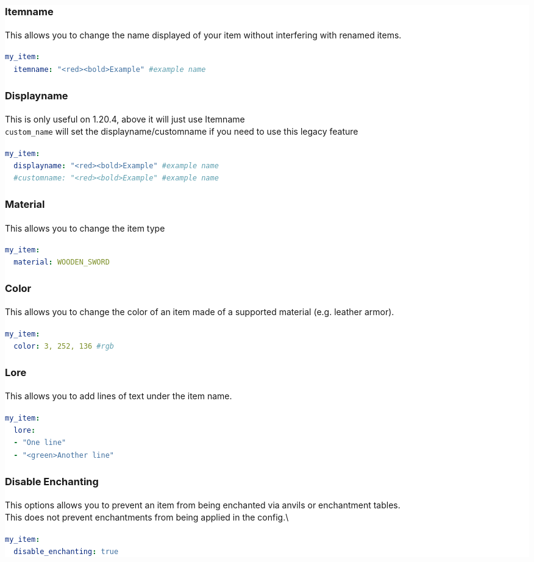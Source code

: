 ### Itemname

This allows you to change the name displayed of your item without interfering with renamed items.

```yaml
my_item:
  itemname: "<red><bold>Example" #example name
```

### Displayname

This is only useful on 1.20.4, above it will just use Itemname\
`custom_name` will set the displayname/customname if you need to use this legacy feature

```yaml
my_item:
  displayname: "<red><bold>Example" #example name
  #customname: "<red><bold>Example" #example name
```

### Material

This allows you to change the item type

```yaml
my_item:
  material: WOODEN_SWORD
```

### Color

This allows you to change the color of an item made of a supported material (e.g. leather armor).

```yaml
my_item:
  color: 3, 252, 136 #rgb
```

### Lore

This allows you to add lines of text under the item name.

```yaml
my_item:
  lore:
  - "One line"
  - "<green>Another line"
```

### Disable Enchanting

This options allows you to prevent an item from being enchanted via anvils or enchantment tables.\
This does not prevent enchantments from being applied in the config.\\

```yaml
my_item:
  disable_enchanting: true
```
